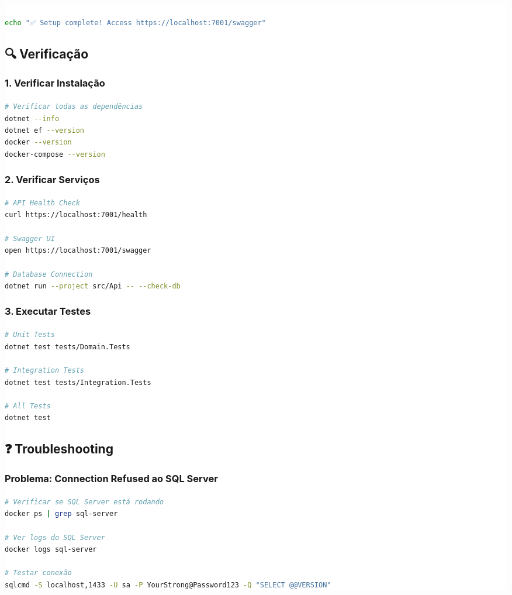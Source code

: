```bash

echo "✅ Setup complete! Access https://localhost:7001/swagger"
```

## 🔍 Verificação

### 1. Verificar Instalação

```bash
# Verificar todas as dependências
dotnet --info
dotnet ef --version
docker --version
docker-compose --version
```

### 2. Verificar Serviços

```bash
# API Health Check
curl https://localhost:7001/health

# Swagger UI
open https://localhost:7001/swagger

# Database Connection
dotnet run --project src/Api -- --check-db
```

### 3. Executar Testes

```bash
# Unit Tests
dotnet test tests/Domain.Tests

# Integration Tests
dotnet test tests/Integration.Tests

# All Tests
dotnet test
```

## ❓ Troubleshooting

### Problema: Connection Refused ao SQL Server

```bash
# Verificar se SQL Server está rodando
docker ps | grep sql-server

# Ver logs do SQL Server
docker logs sql-server

# Testar conexão
sqlcmd -S localhost,1433 -U sa -P YourStrong@Password123 -Q "SELECT @@VERSION"
```

